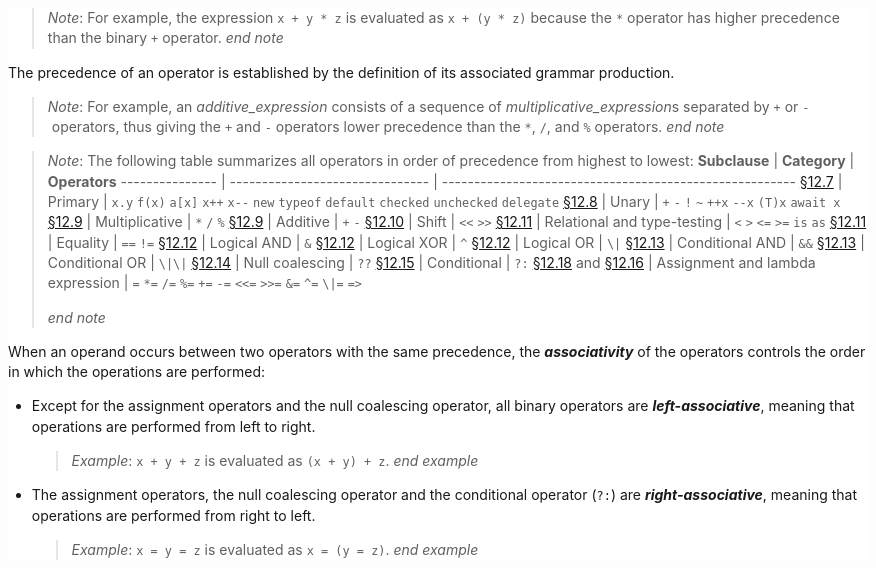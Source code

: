 > *Note*: For example, the expression `x + y * z` is evaluated as `x + (y * z)` because the `*` operator has higher precedence than the binary `+` operator. *end note*

The precedence of an operator is established by the definition of its associated grammar production.

> *Note*: For example, an *additive_expression* consists of a sequence of *multiplicative_expression*s separated by `+` or `-` operators, thus giving the `+` and `-` operators lower precedence than the `*`, `/`, and `%` operators. *end note*

> *Note*: The following table summarizes all operators in order of precedence from highest to lowest:
>   **Subclause**      | **Category**                     | **Operators**
>   ---------------    | -------------------------------  | -------------------------------------------------------
>   [§12.7](expressions.md#127-primary-expressions)              | Primary                          | `x.y` `f(x)` `a[x]` `x++` `x--` `new` `typeof` `default` `checked` `unchecked` `delegate`
>   [§12.8](expressions.md#128-unary-operators)              | Unary                            | `+` `-` `!` `~` `++x` `--x` `(T)x` `await x`
>   [§12.9](expressions.md#129-arithmetic-operators)              | Multiplicative                   | `*` `/` `%`
>   [§12.9](expressions.md#129-arithmetic-operators)              | Additive                         | `+` `-`
>   [§12.10](expressions.md#1210-shift-operators)             | Shift                            | `<<` `>>`
>   [§12.11](expressions.md#1211-relational-and-type-testing-operators)             | Relational and type-testing      | `<` `>` `<=` `>=` `is` `as`
>   [§12.11](expressions.md#1211-relational-and-type-testing-operators)             | Equality                         | `==` `!=`
>   [§12.12](expressions.md#1212-logical-operators)             | Logical AND                      | `&`
>   [§12.12](expressions.md#1212-logical-operators)             | Logical XOR                      | `^`
>   [§12.12](expressions.md#1212-logical-operators)             | Logical OR                       | `\|`
>   [§12.13](expressions.md#1213-conditional-logical-operators)             | Conditional AND                  | `&&`
>   [§12.13](expressions.md#1213-conditional-logical-operators)             | Conditional OR                   | `\|\|`
>   [§12.14](expressions.md#1214-the-null-coalescing-operator)             | Null coalescing                  | `??`
>   [§12.15](expressions.md#1215-conditional-operator)             | Conditional                      | `?:`
>   [§12.18](expressions.md#1218-assignment-operators) and [§12.16](expressions.md#1216-anonymous-function-expressions)  | Assignment and lambda expression | `=` `*=` `/=` `%=` `+=` `-=` `<<=` `>>=` `&=` `^=` `\|=` `=>`
> 
> *end note* 
 
When an operand occurs between two operators with the same precedence, the ***associativity*** of the operators controls the order in which the operations are performed:

-   Except for the assignment operators and the null coalescing operator, all binary operators are ***left-associative***, meaning that operations are performed from left to right.
    > *Example*: `x + y + z` is evaluated as `(x + y) + z`. *end example*
-   The assignment operators, the null coalescing operator and the conditional operator (`?:`) are ***right-associative***, meaning that operations are performed from right to left.
    > *Example*: `x = y = z` is evaluated as `x = (y = z)`. *end example*
